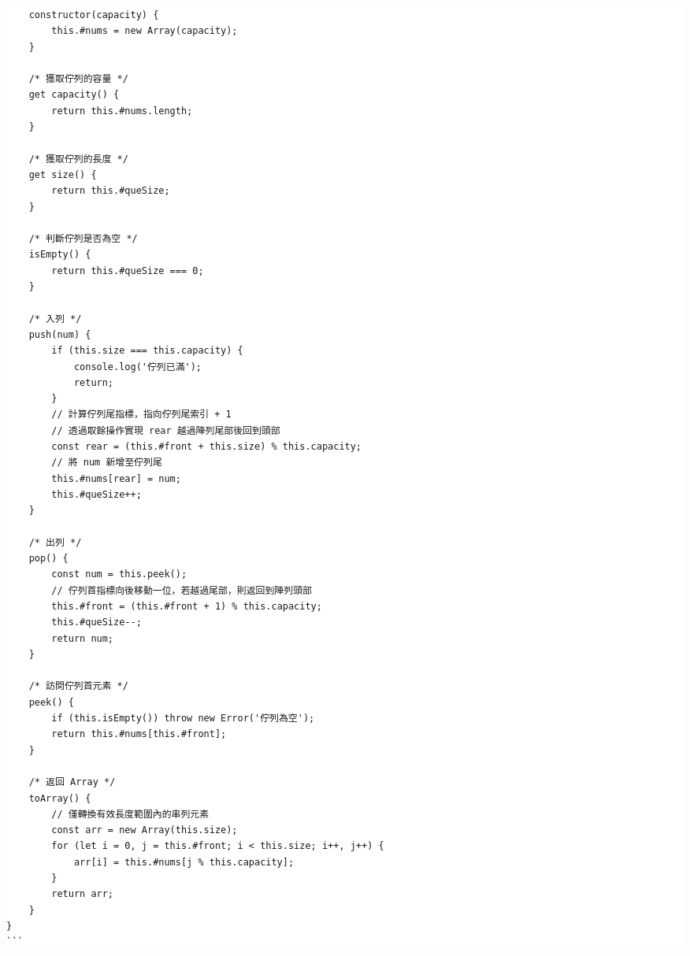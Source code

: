         constructor(capacity) {
            this.#nums = new Array(capacity);
        }

        /* 獲取佇列的容量 */
        get capacity() {
            return this.#nums.length;
        }

        /* 獲取佇列的長度 */
        get size() {
            return this.#queSize;
        }

        /* 判斷佇列是否為空 */
        isEmpty() {
            return this.#queSize === 0;
        }

        /* 入列 */
        push(num) {
            if (this.size === this.capacity) {
                console.log('佇列已滿');
                return;
            }
            // 計算佇列尾指標，指向佇列尾索引 + 1
            // 透過取餘操作實現 rear 越過陣列尾部後回到頭部
            const rear = (this.#front + this.size) % this.capacity;
            // 將 num 新增至佇列尾
            this.#nums[rear] = num;
            this.#queSize++;
        }

        /* 出列 */
        pop() {
            const num = this.peek();
            // 佇列首指標向後移動一位，若越過尾部，則返回到陣列頭部
            this.#front = (this.#front + 1) % this.capacity;
            this.#queSize--;
            return num;
        }

        /* 訪問佇列首元素 */
        peek() {
            if (this.isEmpty()) throw new Error('佇列為空');
            return this.#nums[this.#front];
        }

        /* 返回 Array */
        toArray() {
            // 僅轉換有效長度範圍內的串列元素
            const arr = new Array(this.size);
            for (let i = 0, j = this.#front; i < this.size; i++, j++) {
                arr[i] = this.#nums[j % this.capacity];
            }
            return arr;
        }
    }
    ```
